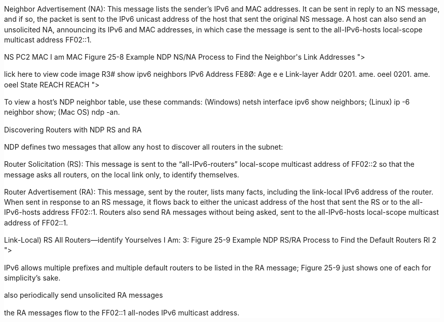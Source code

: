Neighbor Advertisement (NA): This message lists the sender’s IPv6 and MAC addresses. It can be sent in reply to an NS message, and if so, the packet is sent to the IPv6 unicast address of the host that sent the original NS message. A host can also send an unsolicited NA, announcing its IPv6 and MAC addresses, in which case the message is sent to the all-IPv6-hosts local-scope multicast address FF02::1.

NS 
PC2 
MAC 
I am MAC 
Figure 25-8 Example NDP NS/NA Process to Find the Neighbor's Link Addresses ">

lick here to view code image 
R3# show ipv6 neighbors 
IPv6 Address 
FE8Ø: 
Age 
e 
e 
Link-layer Addr 
0201. ame. oeel 
0201. ame. oeel 
State 
REACH 
REACH ">

To view a host’s NDP neighbor table, use these commands: (Windows) netsh interface ipv6 show neighbors; (Linux) ip -6 neighbor show; (Mac OS) ndp -an.

Discovering Routers with NDP RS and RA

NDP defines two messages that allow any host to discover all routers in the subnet:

Router Solicitation (RS): This message is sent to the “all-IPv6-routers” local-scope multicast address of FF02::2 so that the message asks all routers, on the local link only, to identify themselves.

Router Advertisement (RA): This message, sent by the router, lists many facts, including the link-local IPv6 address of the router. When sent in response to an RS message, it flows back to either the unicast address of the host that sent the RS or to the all-IPv6-hosts address FF02::1. Routers also send RA messages without being asked, sent to the all-IPv6-hosts local-scope multicast address of FF02::1.

Link-Local) 
RS 
All Routers—identify Yourselves 
I Am: 3: 
Figure 25-9 Example NDP RS/RA Process to Find the Default Routers 
RI 
2 ">

IPv6 allows multiple prefixes and multiple default routers to be listed in the RA message; Figure 25-9 just shows one of each for simplicity’s sake.

also periodically send unsolicited RA messages

the RA messages flow to the FF02::1 all-nodes IPv6 multicast address.
